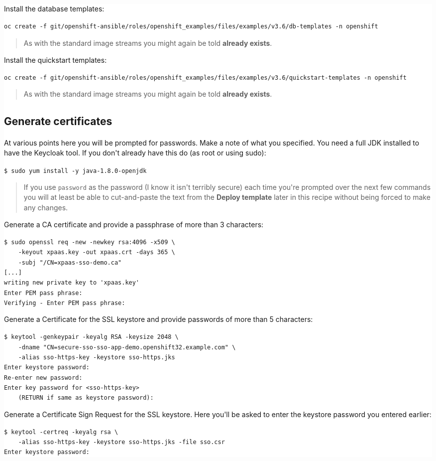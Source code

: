 Install the database templates:
```
oc create -f git/openshift-ansible/roles/openshift_examples/files/examples/v3.6/db-templates -n openshift
```
>   As with the standard image streams you might again be told **already exists**.

Install the quickstart templates:
```
oc create -f git/openshift-ansible/roles/openshift_examples/files/examples/v3.6/quickstart-templates -n openshift
```
>   As with the standard image streams you might again be told **already exists**.

## Generate certificates

At various points here you will be prompted for passwords. Make a note of what you specified.
You need a full JDK installed to have the Keycloak tool.
If you don't already have this do (as root or using sudo):

```
$ sudo yum install -y java-1.8.0-openjdk
```

>   If you use `password` as the password (I know it isn't terribly secure)
    each time you're prompted over the next few commands you will at least be
    able to cut-and-paste the text from the **Deploy template** later in this
    recipe without being forced to make any changes.
    
Generate a CA certificate and provide a passphrase of more than 3 characters:
```
$ sudo openssl req -new -newkey rsa:4096 -x509 \
    -keyout xpaas.key -out xpaas.crt -days 365 \
    -subj "/CN=xpaas-sso-demo.ca"
[...]
writing new private key to 'xpaas.key'
Enter PEM pass phrase:
Verifying - Enter PEM pass phrase:
```

Generate a Certificate for the SSL keystore and provide passwords of more than
5 characters:
```
$ keytool -genkeypair -keyalg RSA -keysize 2048 \
    -dname "CN=secure-sso-sso-app-demo.openshift32.example.com" \
    -alias sso-https-key -keystore sso-https.jks
Enter keystore password:  
Re-enter new password: 
Enter key password for <sso-https-key>
	(RETURN if same as keystore password):  
```

Generate a Certificate Sign Request for the SSL keystore.
Here you'll be asked to enter the keystore password you entered earlier:
```
$ keytool -certreq -keyalg rsa \
    -alias sso-https-key -keystore sso-https.jks -file sso.csr
Enter keystore password:  
```
